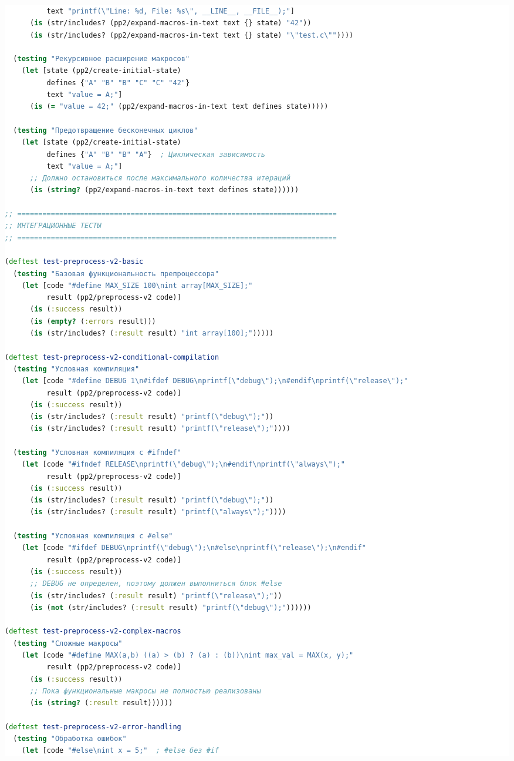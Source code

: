 ```clojure
          text "printf(\"Line: %d, File: %s\", __LINE__, __FILE__);"]
      (is (str/includes? (pp2/expand-macros-in-text text {} state) "42"))
      (is (str/includes? (pp2/expand-macros-in-text text {} state) "\"test.c\""))))
  
  (testing "Рекурсивное расширение макросов"
    (let [state (pp2/create-initial-state)
          defines {"A" "B" "B" "C" "C" "42"}
          text "value = A;"]
      (is (= "value = 42;" (pp2/expand-macros-in-text text defines state)))))
  
  (testing "Предотвращение бесконечных циклов"
    (let [state (pp2/create-initial-state)
          defines {"A" "B" "B" "A"}  ; Циклическая зависимость
          text "value = A;"]
      ;; Должно остановиться после максимального количества итераций
      (is (string? (pp2/expand-macros-in-text text defines state))))))

;; ============================================================================
;; ИНТЕГРАЦИОННЫЕ ТЕСТЫ
;; ============================================================================

(deftest test-preprocess-v2-basic
  (testing "Базовая функциональность препроцессора"
    (let [code "#define MAX_SIZE 100\nint array[MAX_SIZE];"
          result (pp2/preprocess-v2 code)]
      (is (:success result))
      (is (empty? (:errors result)))
      (is (str/includes? (:result result) "int array[100];")))))

(deftest test-preprocess-v2-conditional-compilation
  (testing "Условная компиляция"
    (let [code "#define DEBUG 1\n#ifdef DEBUG\nprintf(\"debug\");\n#endif\nprintf(\"release\");"
          result (pp2/preprocess-v2 code)]
      (is (:success result))
      (is (str/includes? (:result result) "printf(\"debug\");"))
      (is (str/includes? (:result result) "printf(\"release\");"))))
  
  (testing "Условная компиляция с #ifndef"
    (let [code "#ifndef RELEASE\nprintf(\"debug\");\n#endif\nprintf(\"always\");"
          result (pp2/preprocess-v2 code)]
      (is (:success result))
      (is (str/includes? (:result result) "printf(\"debug\");"))
      (is (str/includes? (:result result) "printf(\"always\");"))))
  
  (testing "Условная компиляция с #else"
    (let [code "#ifdef DEBUG\nprintf(\"debug\");\n#else\nprintf(\"release\");\n#endif"
          result (pp2/preprocess-v2 code)]
      (is (:success result))
      ;; DEBUG не определен, поэтому должен выполниться блок #else
      (is (str/includes? (:result result) "printf(\"release\");"))
      (is (not (str/includes? (:result result) "printf(\"debug\");"))))))

(deftest test-preprocess-v2-complex-macros
  (testing "Сложные макросы"
    (let [code "#define MAX(a,b) ((a) > (b) ? (a) : (b))\nint max_val = MAX(x, y);"
          result (pp2/preprocess-v2 code)]
      (is (:success result))
      ;; Пока функциональные макросы не полностью реализованы
      (is (string? (:result result))))))

(deftest test-preprocess-v2-error-handling
  (testing "Обработка ошибок"
    (let [code "#else\nint x = 5;"  ; #else без #if
```
